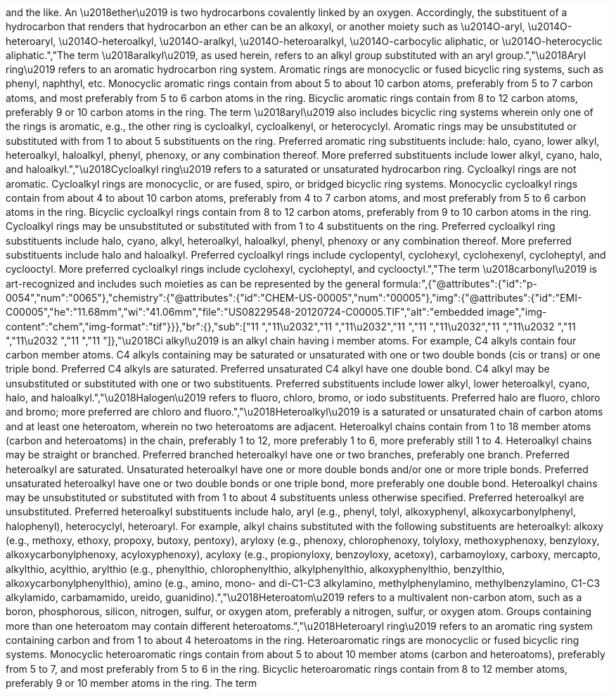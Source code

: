 and the like. An \u2018ether\u2019 is two hydrocarbons covalently linked by an oxygen. Accordingly, the substituent of a hydrocarbon that renders that hydrocarbon an ether can be an alkoxyl, or another moiety such as \u2014O-aryl, \u2014O-heteroaryl, \u2014O-heteroalkyl, \u2014O-aralkyl, \u2014O-heteroaralkyl, \u2014O-carbocylic aliphatic, or \u2014O-heterocyclic aliphatic.","The term \u2018aralkyl\u2019, as used herein, refers to an alkyl group substituted with an aryl group.","\u2018Aryl ring\u2019 refers to an aromatic hydrocarbon ring system. Aromatic rings are monocyclic or fused bicyclic ring systems, such as phenyl, naphthyl, etc. Monocyclic aromatic rings contain from about 5 to about 10 carbon atoms, preferably from 5 to 7 carbon atoms, and most preferably from 5 to 6 carbon atoms in the ring. Bicyclic aromatic rings contain from 8 to 12 carbon atoms, preferably 9 or 10 carbon atoms in the ring. The term \u2018aryl\u2019 also includes bicyclic ring systems wherein only one of the rings is aromatic, e.g., the other ring is cycloalkyl, cycloalkenyl, or heterocyclyl. Aromatic rings may be unsubstituted or substituted with from 1 to about 5 substituents on the ring. Preferred aromatic ring substituents include: halo, cyano, lower alkyl, heteroalkyl, haloalkyl, phenyl, phenoxy, or any combination thereof. More preferred substituents include lower alkyl, cyano, halo, and haloalkyl.","\u2018Cycloalkyl ring\u2019 refers to a saturated or unsaturated hydrocarbon ring. Cycloalkyl rings are not aromatic. Cycloalkyl rings are monocyclic, or are fused, spiro, or bridged bicyclic ring systems. Monocyclic cycloalkyl rings contain from about 4 to about 10 carbon atoms, preferably from 4 to 7 carbon atoms, and most preferably from 5 to 6 carbon atoms in the ring. Bicyclic cycloalkyl rings contain from 8 to 12 carbon atoms, preferably from 9 to 10 carbon atoms in the ring. Cycloalkyl rings may be unsubstituted or substituted with from 1 to 4 substituents on the ring. Preferred cycloalkyl ring substituents include halo, cyano, alkyl, heteroalkyl, haloalkyl, phenyl, phenoxy or any combination thereof. More preferred substituents include halo and haloalkyl. Preferred cycloalkyl rings include cyclopentyl, cyclohexyl, cyclohexenyl, cycloheptyl, and cyclooctyl. More preferred cycloalkyl rings include cyclohexyl, cycloheptyl, and cyclooctyl.","The term \u2018carbonyl\u2019 is art-recognized and includes such moieties as can be represented by the general formula:",{"@attributes":{"id":"p-0054","num":"0065"},"chemistry":{"@attributes":{"id":"CHEM-US-00005","num":"00005"},"img":{"@attributes":{"id":"EMI-C00005","he":"11.68mm","wi":"41.06mm","file":"US08229548-20120724-C00005.TIF","alt":"embedded image","img-content":"chem","img-format":"tif"}}},"br":{},"sub":["11 ","11\u2032","11 ","11\u2032","11 ","11 ","11\u2032","11 ","11\u2032 ","11 ","11\u2032 ","11 ","11 "]},"\u2018Ci alkyl\u2019 is an alkyl chain having i member atoms. For example, C4 alkyls contain four carbon member atoms. C4 alkyls containing may be saturated or unsaturated with one or two double bonds (cis or trans) or one triple bond. Preferred C4 alkyls are saturated. Preferred unsaturated C4 alkyl have one double bond. C4 alkyl may be unsubstituted or substituted with one or two substituents. Preferred substituents include lower alkyl, lower heteroalkyl, cyano, halo, and haloalkyl.","\u2018Halogen\u2019 refers to fluoro, chloro, bromo, or iodo substituents. Preferred halo are fluoro, chloro and bromo; more preferred are chloro and fluoro.","\u2018Heteroalkyl\u2019 is a saturated or unsaturated chain of carbon atoms and at least one heteroatom, wherein no two heteroatoms are adjacent. Heteroalkyl chains contain from 1 to 18 member atoms (carbon and heteroatoms) in the chain, preferably 1 to 12, more preferably 1 to 6, more preferably still 1 to 4. Heteroalkyl chains may be straight or branched. Preferred branched heteroalkyl have one or two branches, preferably one branch. Preferred heteroalkyl are saturated. Unsaturated heteroalkyl have one or more double bonds and\/or one or more triple bonds. Preferred unsaturated heteroalkyl have one or two double bonds or one triple bond, more preferably one double bond. Heteroalkyl chains may be unsubstituted or substituted with from 1 to about 4 substituents unless otherwise specified. Preferred heteroalkyl are unsubstituted. Preferred heteroalkyl substituents include halo, aryl (e.g., phenyl, tolyl, alkoxyphenyl, alkoxycarbonylphenyl, halophenyl), heterocyclyl, heteroaryl. For example, alkyl chains substituted with the following substituents are heteroalkyl: alkoxy (e.g., methoxy, ethoxy, propoxy, butoxy, pentoxy), aryloxy (e.g., phenoxy, chlorophenoxy, tolyloxy, methoxyphenoxy, benzyloxy, alkoxycarbonylphenoxy, acyloxyphenoxy), acyloxy (e.g., propionyloxy, benzoyloxy, acetoxy), carbamoyloxy, carboxy, mercapto, alkylthio, acylthio, arylthio (e.g., phenylthio, chlorophenylthio, alkylphenylthio, alkoxyphenylthio, benzylthio, alkoxycarbonylphenylthio), amino (e.g., amino, mono- and di-C1-C3 alkylamino, methylphenylamino, methylbenzylamino, C1-C3 alkylamido, carbamamido, ureido, guanidino).","\u2018Heteroatom\u2019 refers to a multivalent non-carbon atom, such as a boron, phosphorous, silicon, nitrogen, sulfur, or oxygen atom, preferably a nitrogen, sulfur, or oxygen atom. Groups containing more than one heteroatom may contain different heteroatoms.","\u2018Heteroaryl ring\u2019 refers to an aromatic ring system containing carbon and from 1 to about 4 heteroatoms in the ring. Heteroaromatic rings are monocyclic or fused bicyclic ring systems. Monocyclic heteroaromatic rings contain from about 5 to about 10 member atoms (carbon and heteroatoms), preferably from 5 to 7, and most preferably from 5 to 6 in the ring. Bicyclic heteroaromatic rings contain from 8 to 12 member atoms, preferably 9 or 10 member atoms in the ring. The term